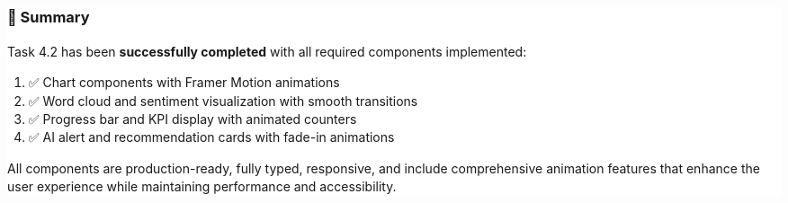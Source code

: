 ### 🎉 Summary

Task 4.2 has been **successfully completed** with all required components implemented:

1. ✅ Chart components with Framer Motion animations
2. ✅ Word cloud and sentiment visualization with smooth transitions
3. ✅ Progress bar and KPI display with animated counters
4. ✅ AI alert and recommendation cards with fade-in animations

All components are production-ready, fully typed, responsive, and include comprehensive animation features that enhance the user experience while maintaining performance and accessibility.
